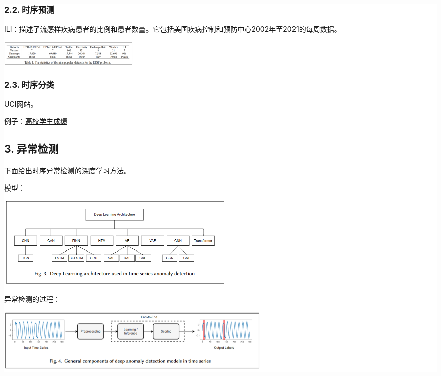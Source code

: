 ### 2.2. 时序预测

ILI：描述了流感样疾病患者的比例和患者数量。它包括美国疾病控制和预防中心2002年至2021的每周数据。

<img src="pic/image-20230213010627033.png" alt="image-20230213010627033" style="zoom:25%;" />

### 2.3. 时序分类

UCI网站。  

例子：[高校学生成绩](https://archive.ics.uci.edu/ml/datasets/Higher+Education+Students+Performance+Evaluation+Dataset)

## 3. 异常检测

下面给出时序异常检测的深度学习方法。

模型：

<img src="pic/image-20230212231020513.png" alt="image-20230212231020513" style="zoom:50%;" />

异常检测的过程：

<img src="pic/image-20230212231045616.png" alt="image-20230212231045616" style="zoom:50%;" />
